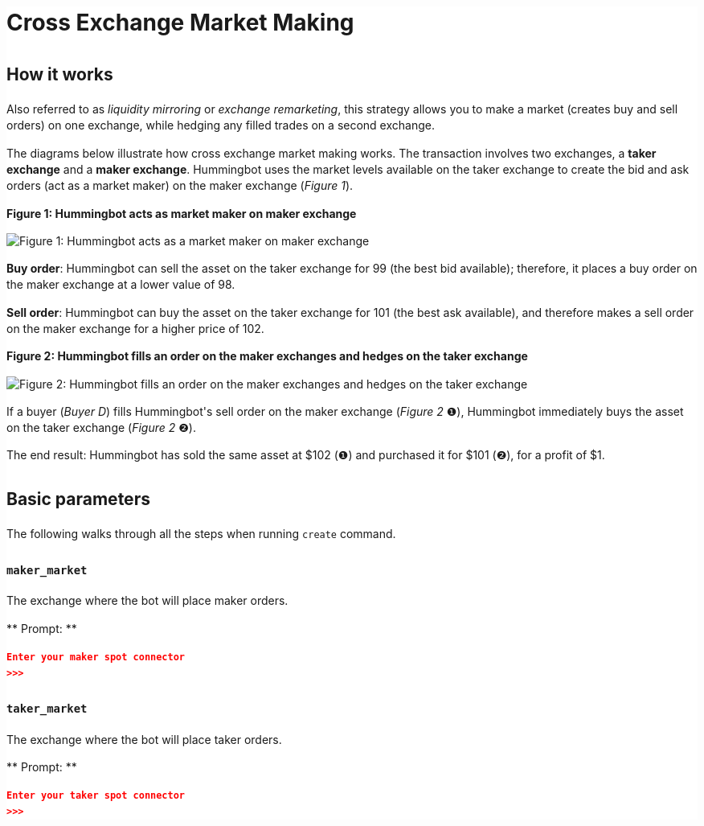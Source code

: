 # Cross Exchange Market Making

## How it works
Also referred to as _liquidity mirroring_ or _exchange remarketing_, this strategy allows you to make a market (creates buy and sell orders) on one exchange, while hedging any filled trades on a second exchange.

The diagrams below illustrate how cross exchange market making works. The transaction involves two exchanges, a **taker exchange** and a **maker exchange**. Hummingbot uses the market levels available on the taker exchange to create the bid and ask orders (act as a market maker) on the maker exchange (_Figure 1_).

**Figure 1: Hummingbot acts as market maker on maker exchange**

![Figure 1: Hummingbot acts as a market maker on maker exchange](/assets/img/xemm-1.png)

**Buy order**: Hummingbot can sell the asset on the taker exchange for 99 (the best bid available); therefore, it places a buy order on the maker exchange at a lower value of 98.

**Sell order**: Hummingbot can buy the asset on the taker exchange for 101 (the best ask available), and therefore makes a sell order on the maker exchange for a higher price of 102.

**Figure 2: Hummingbot fills an order on the maker exchanges and hedges on the taker exchange**

![Figure 2: Hummingbot fills an order on the maker exchanges and hedges on the taker exchange](/assets/img/xemm-2.png)

If a buyer (_Buyer D_) fills Hummingbot's sell order on the maker exchange (_Figure 2_ ❶), Hummingbot immediately buys the asset on the taker exchange (_Figure 2_ ❷).

The end result: Hummingbot has sold the same asset at $102 (❶) and purchased it for $101 (❷), for a profit of $1.

## Basic parameters

The following walks through all the steps when running `create` command.

### `maker_market`

The exchange where the bot will place maker orders.

** Prompt: **

```json
Enter your maker spot connector
>>>
```

### `taker_market`

The exchange where the bot will place taker orders.

** Prompt: **

```json
Enter your taker spot connector
>>>
```
